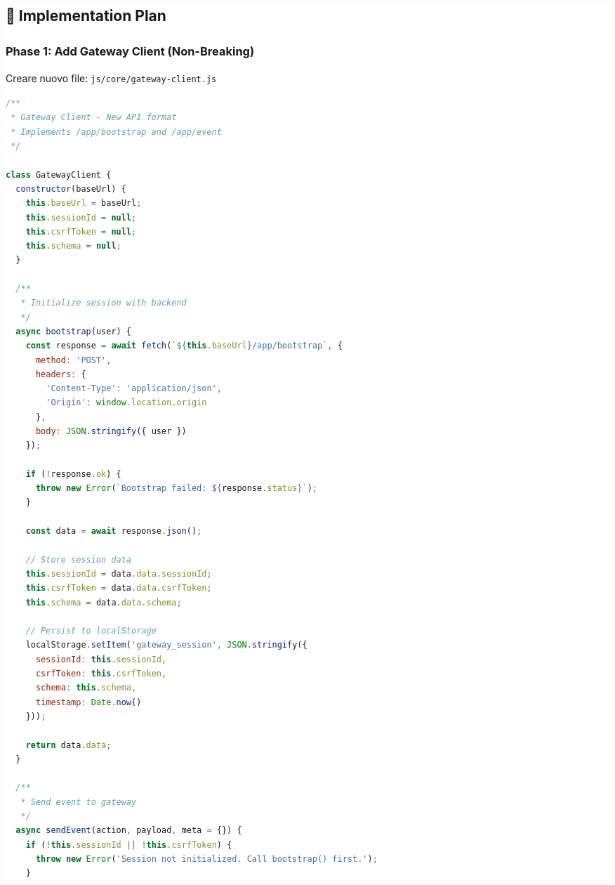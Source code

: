 ## 🔧 Implementation Plan

### Phase 1: Add Gateway Client (Non-Breaking)

Creare nuovo file: `js/core/gateway-client.js`

```javascript
/**
 * Gateway Client - New API format
 * Implements /app/bootstrap and /app/event
 */

class GatewayClient {
  constructor(baseUrl) {
    this.baseUrl = baseUrl;
    this.sessionId = null;
    this.csrfToken = null;
    this.schema = null;
  }

  /**
   * Initialize session with backend
   */
  async bootstrap(user) {
    const response = await fetch(`${this.baseUrl}/app/bootstrap`, {
      method: 'POST',
      headers: {
        'Content-Type': 'application/json',
        'Origin': window.location.origin
      },
      body: JSON.stringify({ user })
    });

    if (!response.ok) {
      throw new Error(`Bootstrap failed: ${response.status}`);
    }

    const data = await response.json();

    // Store session data
    this.sessionId = data.data.sessionId;
    this.csrfToken = data.data.csrfToken;
    this.schema = data.data.schema;

    // Persist to localStorage
    localStorage.setItem('gateway_session', JSON.stringify({
      sessionId: this.sessionId,
      csrfToken: this.csrfToken,
      schema: this.schema,
      timestamp: Date.now()
    }));

    return data.data;
  }

  /**
   * Send event to gateway
   */
  async sendEvent(action, payload, meta = {}) {
    if (!this.sessionId || !this.csrfToken) {
      throw new Error('Session not initialized. Call bootstrap() first.');
    }

```